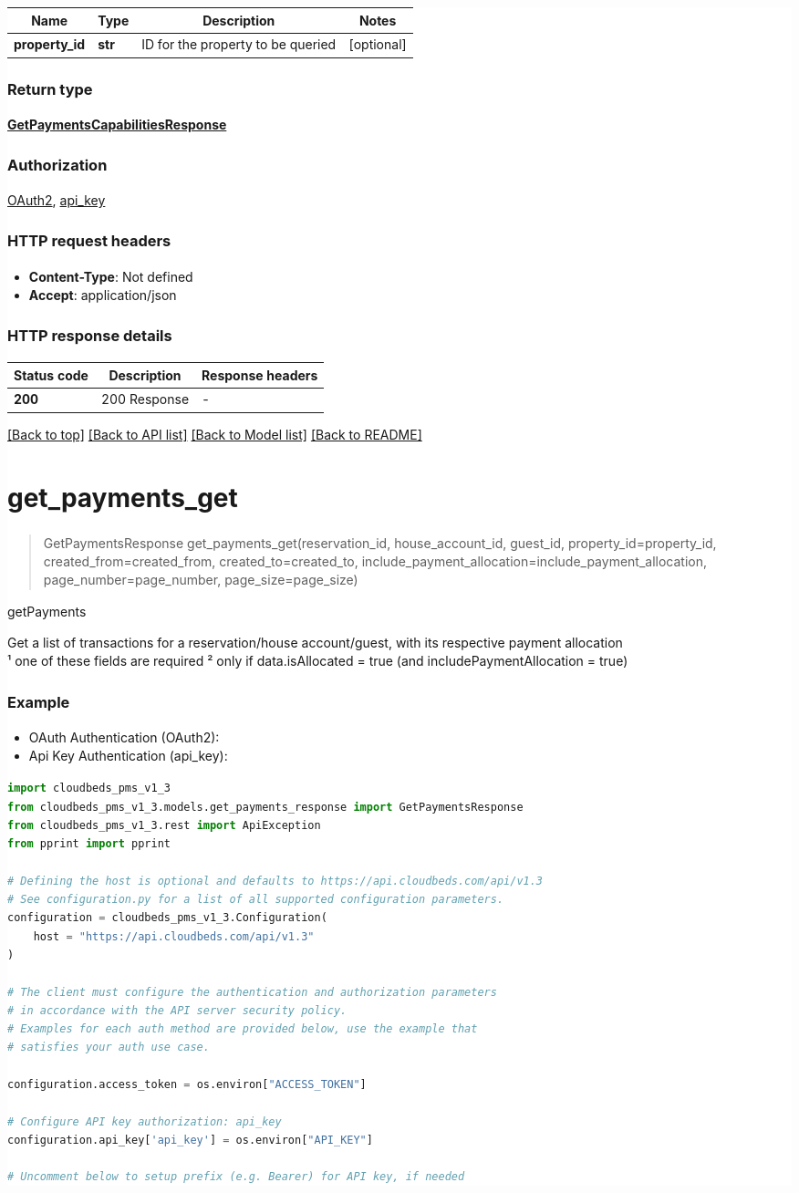
Name | Type | Description  | Notes
------------- | ------------- | ------------- | -------------
 **property_id** | **str**| ID for the property to be queried | [optional] 

### Return type

[**GetPaymentsCapabilitiesResponse**](GetPaymentsCapabilitiesResponse.md)

### Authorization

[OAuth2](../README.md#OAuth2), [api_key](../README.md#api_key)

### HTTP request headers

 - **Content-Type**: Not defined
 - **Accept**: application/json

### HTTP response details

| Status code | Description | Response headers |
|-------------|-------------|------------------|
**200** | 200 Response |  -  |

[[Back to top]](#) [[Back to API list]](../README.md#documentation-for-api-endpoints) [[Back to Model list]](../README.md#documentation-for-models) [[Back to README]](../README.md)

# **get_payments_get**
> GetPaymentsResponse get_payments_get(reservation_id, house_account_id, guest_id, property_id=property_id, created_from=created_from, created_to=created_to, include_payment_allocation=include_payment_allocation, page_number=page_number, page_size=page_size)

getPayments

Get a list of transactions for a reservation/house account/guest, with its respective payment allocation<br /> ¹ one of these fields are required ² only if data.isAllocated = true (and includePaymentAllocation = true)

### Example

* OAuth Authentication (OAuth2):
* Api Key Authentication (api_key):

```python
import cloudbeds_pms_v1_3
from cloudbeds_pms_v1_3.models.get_payments_response import GetPaymentsResponse
from cloudbeds_pms_v1_3.rest import ApiException
from pprint import pprint

# Defining the host is optional and defaults to https://api.cloudbeds.com/api/v1.3
# See configuration.py for a list of all supported configuration parameters.
configuration = cloudbeds_pms_v1_3.Configuration(
    host = "https://api.cloudbeds.com/api/v1.3"
)

# The client must configure the authentication and authorization parameters
# in accordance with the API server security policy.
# Examples for each auth method are provided below, use the example that
# satisfies your auth use case.

configuration.access_token = os.environ["ACCESS_TOKEN"]

# Configure API key authorization: api_key
configuration.api_key['api_key'] = os.environ["API_KEY"]

# Uncomment below to setup prefix (e.g. Bearer) for API key, if needed
```